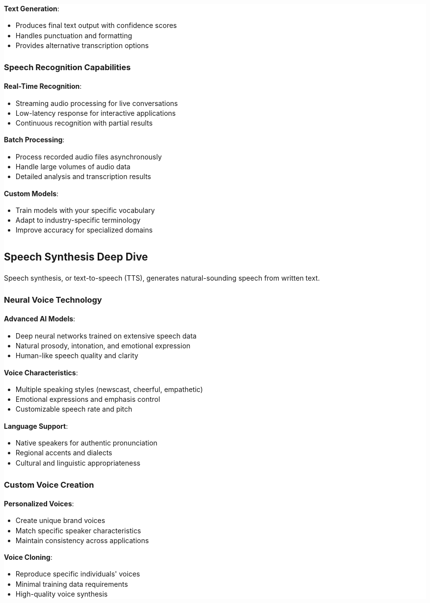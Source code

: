 **Text Generation**:
- Produces final text output with confidence scores
- Handles punctuation and formatting
- Provides alternative transcription options

### Speech Recognition Capabilities

**Real-Time Recognition**:
- Streaming audio processing for live conversations
- Low-latency response for interactive applications
- Continuous recognition with partial results

**Batch Processing**:
- Process recorded audio files asynchronously
- Handle large volumes of audio data
- Detailed analysis and transcription results

**Custom Models**:
- Train models with your specific vocabulary
- Adapt to industry-specific terminology
- Improve accuracy for specialized domains

## Speech Synthesis Deep Dive

Speech synthesis, or text-to-speech (TTS), generates natural-sounding speech from written text.

### Neural Voice Technology

**Advanced AI Models**:
- Deep neural networks trained on extensive speech data
- Natural prosody, intonation, and emotional expression
- Human-like speech quality and clarity

**Voice Characteristics**:
- Multiple speaking styles (newscast, cheerful, empathetic)
- Emotional expressions and emphasis control
- Customizable speech rate and pitch

**Language Support**:
- Native speakers for authentic pronunciation
- Regional accents and dialects
- Cultural and linguistic appropriateness

### Custom Voice Creation

**Personalized Voices**:
- Create unique brand voices
- Match specific speaker characteristics
- Maintain consistency across applications

**Voice Cloning**:
- Reproduce specific individuals' voices
- Minimal training data requirements
- High-quality voice synthesis
